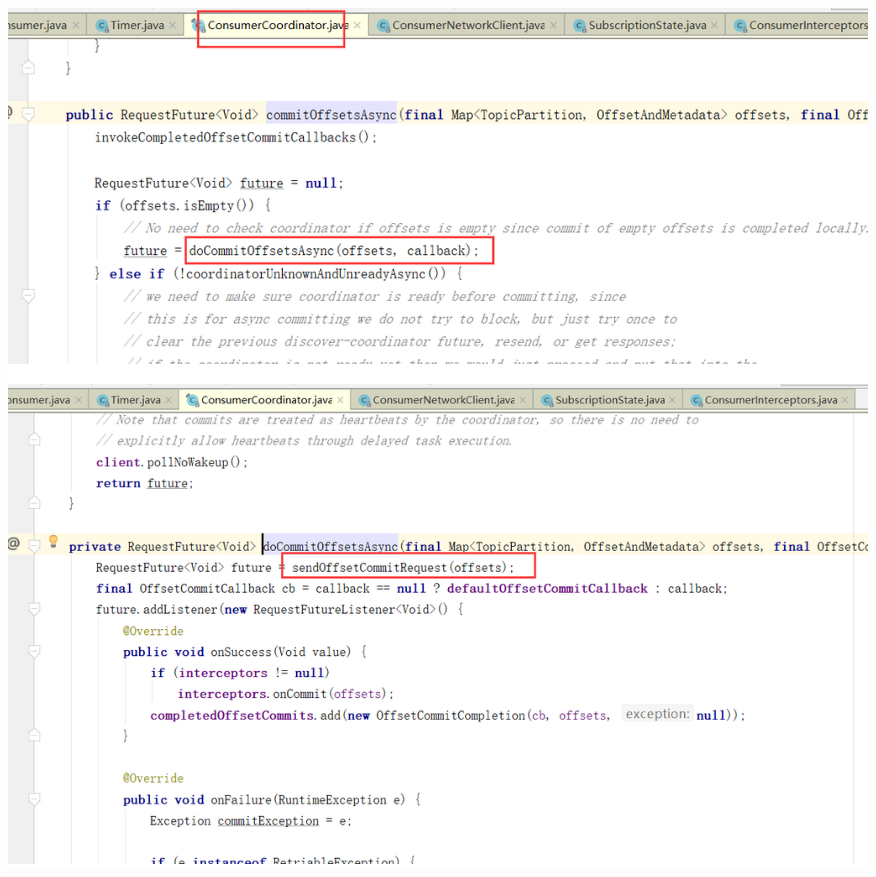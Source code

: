 ![1737698388673-489f6ff6-30b2-4ee2-865f-f56cee35504e.png](./img/5ab67-dCWffn22Ll/1737698388673-489f6ff6-30b2-4ee2-865f-f56cee35504e-764329.png)

![1737698388841-1c40369e-f3ae-42d0-8ca6-d6d93de5f7ef.png](./img/5ab67-dCWffn22Ll/1737698388841-1c40369e-f3ae-42d0-8ca6-d6d93de5f7ef-312447.png)
